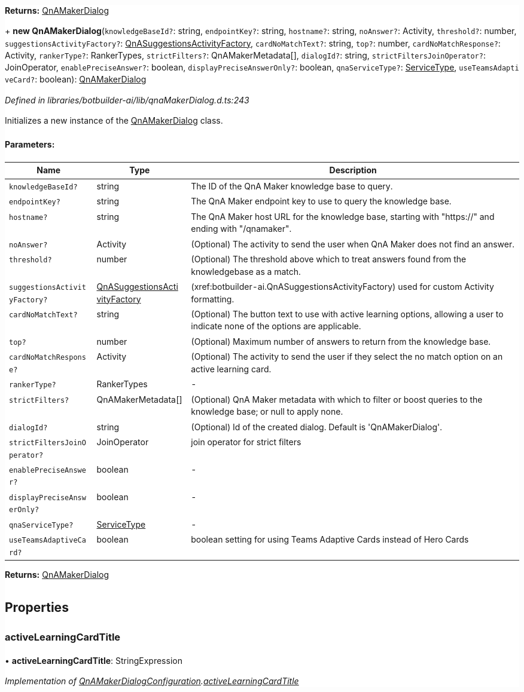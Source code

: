 **Returns:** [QnAMakerDialog](botbuilder_ai.qnamakerdialog.md)

\+ **new QnAMakerDialog**(`knowledgeBaseId?`: string, `endpointKey?`: string, `hostname?`: string, `noAnswer?`: Activity, `threshold?`: number, `suggestionsActivityFactory?`: [QnASuggestionsActivityFactory](../README.md#qnasuggestionsactivityfactory), `cardNoMatchText?`: string, `top?`: number, `cardNoMatchResponse?`: Activity, `rankerType?`: RankerTypes, `strictFilters?`: QnAMakerMetadata[], `dialogId?`: string, `strictFiltersJoinOperator?`: JoinOperator, `enablePreciseAnswer?`: boolean, `displayPreciseAnswerOnly?`: boolean, `qnaServiceType?`: [ServiceType](../enums/botbuilder_ai.servicetype.md), `useTeamsAdaptiveCard?`: boolean): [QnAMakerDialog](botbuilder_ai.qnamakerdialog.md)

*Defined in libraries/botbuilder-ai/lib/qnaMakerDialog.d.ts:243*

Initializes a new instance of the [QnAMakerDialog](xref:QnAMakerDialog) class.

#### Parameters:

Name | Type | Description |
------ | ------ | ------ |
`knowledgeBaseId?` | string | The ID of the QnA Maker knowledge base to query. |
`endpointKey?` | string | The QnA Maker endpoint key to use to query the knowledge base. |
`hostname?` | string | The QnA Maker host URL for the knowledge base, starting with "https://" and ending with "/qnamaker". |
`noAnswer?` | Activity | (Optional) The activity to send the user when QnA Maker does not find an answer. |
`threshold?` | number | (Optional) The threshold above which to treat answers found from the knowledgebase as a match. |
`suggestionsActivityFactory?` | [QnASuggestionsActivityFactory](../README.md#qnasuggestionsactivityfactory) | (xref:botbuilder-ai.QnASuggestionsActivityFactory) used for custom Activity formatting. |
`cardNoMatchText?` | string | (Optional) The button text to use with active learning options, allowing a user to indicate none of the options are applicable. |
`top?` | number | (Optional) Maximum number of answers to return from the knowledge base. |
`cardNoMatchResponse?` | Activity | (Optional) The activity to send the user if they select the no match option on an active learning card. |
`rankerType?` | RankerTypes | - |
`strictFilters?` | QnAMakerMetadata[] | (Optional) QnA Maker metadata with which to filter or boost queries to the knowledge base; or null to apply none. |
`dialogId?` | string | (Optional) Id of the created dialog. Default is 'QnAMakerDialog'. |
`strictFiltersJoinOperator?` | JoinOperator | join operator for strict filters |
`enablePreciseAnswer?` | boolean | - |
`displayPreciseAnswerOnly?` | boolean | - |
`qnaServiceType?` | [ServiceType](../enums/botbuilder_ai.servicetype.md) | - |
`useTeamsAdaptiveCard?` | boolean | boolean setting for using Teams Adaptive Cards instead of Hero Cards  |

**Returns:** [QnAMakerDialog](botbuilder_ai.qnamakerdialog.md)

## Properties

### activeLearningCardTitle

•  **activeLearningCardTitle**: StringExpression

*Implementation of [QnAMakerDialogConfiguration](../interfaces/botbuilder_ai.qnamakerdialogconfiguration.md).[activeLearningCardTitle](../interfaces/botbuilder_ai.qnamakerdialogconfiguration.md#activelearningcardtitle)*
